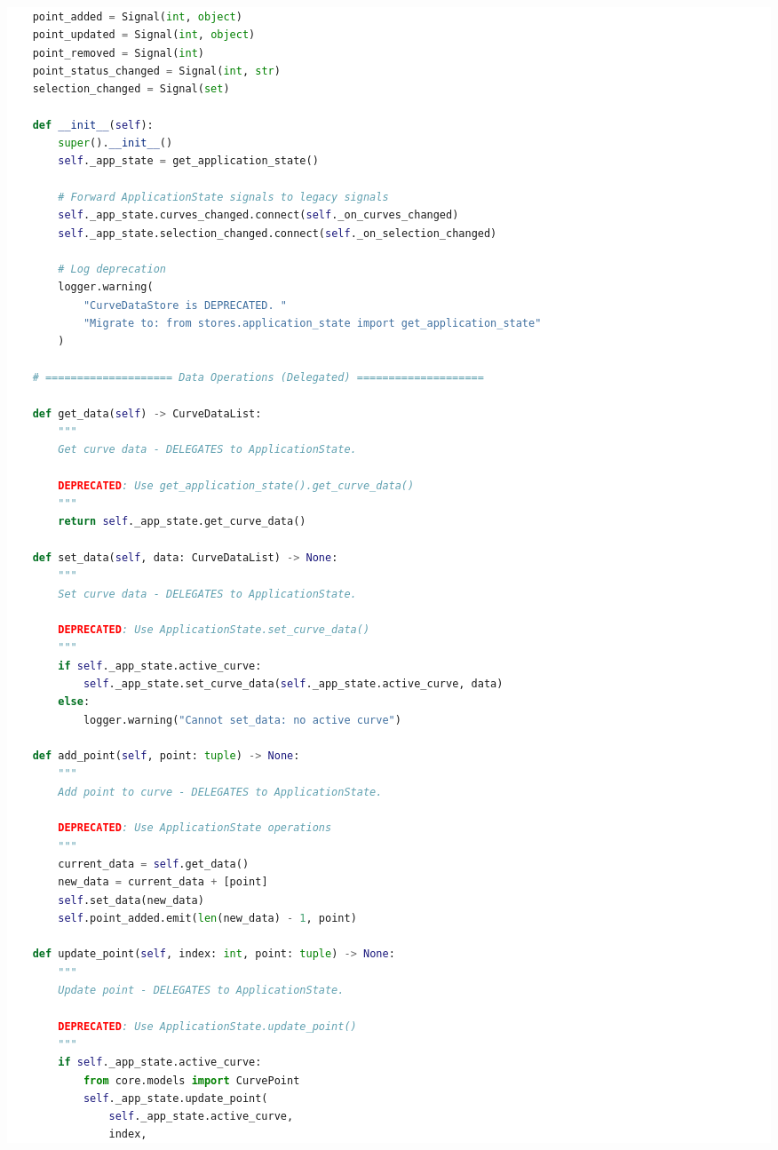 ```python
    point_added = Signal(int, object)
    point_updated = Signal(int, object)
    point_removed = Signal(int)
    point_status_changed = Signal(int, str)
    selection_changed = Signal(set)

    def __init__(self):
        super().__init__()
        self._app_state = get_application_state()

        # Forward ApplicationState signals to legacy signals
        self._app_state.curves_changed.connect(self._on_curves_changed)
        self._app_state.selection_changed.connect(self._on_selection_changed)

        # Log deprecation
        logger.warning(
            "CurveDataStore is DEPRECATED. "
            "Migrate to: from stores.application_state import get_application_state"
        )

    # ==================== Data Operations (Delegated) ====================

    def get_data(self) -> CurveDataList:
        """
        Get curve data - DELEGATES to ApplicationState.

        DEPRECATED: Use get_application_state().get_curve_data()
        """
        return self._app_state.get_curve_data()

    def set_data(self, data: CurveDataList) -> None:
        """
        Set curve data - DELEGATES to ApplicationState.

        DEPRECATED: Use ApplicationState.set_curve_data()
        """
        if self._app_state.active_curve:
            self._app_state.set_curve_data(self._app_state.active_curve, data)
        else:
            logger.warning("Cannot set_data: no active curve")

    def add_point(self, point: tuple) -> None:
        """
        Add point to curve - DELEGATES to ApplicationState.

        DEPRECATED: Use ApplicationState operations
        """
        current_data = self.get_data()
        new_data = current_data + [point]
        self.set_data(new_data)
        self.point_added.emit(len(new_data) - 1, point)

    def update_point(self, index: int, point: tuple) -> None:
        """
        Update point - DELEGATES to ApplicationState.

        DEPRECATED: Use ApplicationState.update_point()
        """
        if self._app_state.active_curve:
            from core.models import CurvePoint
            self._app_state.update_point(
                self._app_state.active_curve,
                index,
```